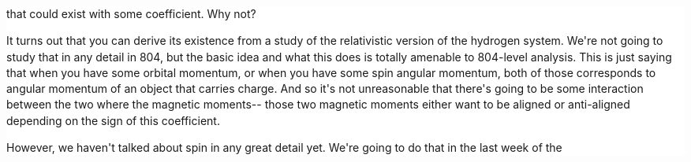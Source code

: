   <span m='283070'>that</span> <span m='283210'>could</span> <span
  m='283410'>exist</span> <span m='283820'>with</span> <span
  m='283940'>some</span> <span m='284110'>coefficient.</span> <span
  m='285200'>Why</span> <span m='285360'>not?</span> </p><p><span
  m='288150'>It</span> <span m='288310'>turns</span> <span m='288550'>out</span>
  <span m='288620'>that you</span> <span m='288780'>can</span> <span
  m='288940'>derive</span> <span m='289360'>its</span> <span
  m='289490'>existence</span> <span m='290050'>from</span> <span
  m='290300'>a</span> <span m='290400'>study</span> <span m='290720'>of
  the</span> <span m='290820'>relativistic</span> <span
  m='292470'>version</span> <span m='293060'>of</span> <span
  m='293210'>the</span> <span m='293280'>hydrogen</span> <span
  m='294760'>system.</span> <span m='295280'>We're</span> <span
  m='295490'>not</span> <span m='295650'>going</span> <span m='295750'>to</span>
  <span m='295810'>study</span> <span m='296290'>that</span> <span
  m='296570'>in</span> <span m='296710'>any</span> <span
  m='296900'>detail</span> <span m='297520'>in</span> <span
  m='297810'>804,</span> <span m='298790'>but</span> <span m='299110'>the</span>
  <span m='299270'>basic</span> <span m='299680'>idea and</span> <span
  m='300010'>what</span> <span m='300240'>this</span> <span
  m='300440'>does</span> <span m='301560'>is</span> <span
  m='302020'>totally</span> <span m='302380'>amenable</span> <span
  m='302780'>to</span> <span m='303183'>804-level</span> <span
  m='304250'>analysis.</span> <span m='304860'>This</span> <span
  m='305130'>is</span> <span m='305250'>just</span> <span
  m='305460'>saying</span> <span m='305650'>that</span> <span
  m='305830'>when</span> <span m='306000'>you</span> <span
  m='306110'>have</span> <span m='306990'>some</span> <span
  m='307380'>orbital</span> <span m='307940'>momentum,</span> <span
  m='308050'>or</span> <span m='308120'>when</span> <span m='308340'>you</span>
  <span m='308410'>have</span> <span m='308580'>some</span> <span
  m='308720'>spin</span> <span m='309000'>angular</span> <span
  m='309270'>momentum,</span> <span m='309960'>both</span> <span
  m='310230'>of</span> <span m='310340'>those</span> <span
  m='310640'>corresponds</span> <span m='311250'>to</span> <span
  m='311530'>angular</span> <span m='311870'>momentum</span> <span
  m='312260'>of</span> <span m='312330'>an</span> <span m='312440'>object</span>
  <span m='312900'>that</span> <span m='313000'>carries</span> <span
  m='313310'>charge.</span> <span m='314790'>And</span> <span
  m='314930'>so</span> <span m='315050'>it's</span> <span m='315190'>not</span>
  <span m='315510'>unreasonable</span> <span m='315990'>that</span> <span
  m='316100'>there's</span> <span m='316270'>going</span> <span
  m='316360'>to</span> <span m='316400'>be</span> <span m='316470'>some</span>
  <span m='316680'>interaction</span> <span m='317200'>between</span> <span
  m='317640'>the two</span> <span m='317790'>where</span> <span
  m='317920'>the</span> <span m='318030'>magnetic</span> <span
  m='318450'>moments--</span> <span m='319500'>those</span> <span
  m='319750'>two</span> <span m='319960'>magnetic</span> <span
  m='320370'>moments</span> <span m='321760'>either</span> <span
  m='321930'>want</span> <span m='322120'>to</span> <span m='322160'>be</span>
  <span m='322360'>aligned</span> <span m='322710'>or</span> <span
  m='322810'>anti-aligned</span> <span m='323280'>depending</span> <span
  m='323590'>on</span> <span m='323670'>the</span> <span m='323730'>sign</span>
  <span m='323970'>of</span> <span m='324070'>this</span> <span
  m='324250'>coefficient.</span> </p><p><span m='325930'>However,</span> <span
  m='326600'>we</span> <span m='326700'>haven't</span> <span
  m='326960'>talked</span> <span m='327210'>about</span> <span
  m='327440'>spin</span> <span m='327710'>in</span> <span m='327820'>any</span>
  <span m='327970'>great</span> <span m='328220'>detail</span> <span
  m='328580'>yet.</span> <span m='329040'>We're</span> <span
  m='329190'>going</span> <span m='329270'>to</span> <span m='329340'>do</span>
  <span m='329480'>that</span> <span m='329630'>in</span> <span
  m='329680'>the</span> <span m='329750'>last</span> <span
  m='330070'>week</span> <span m='330200'>of</span> <span m='330250'>the</span>